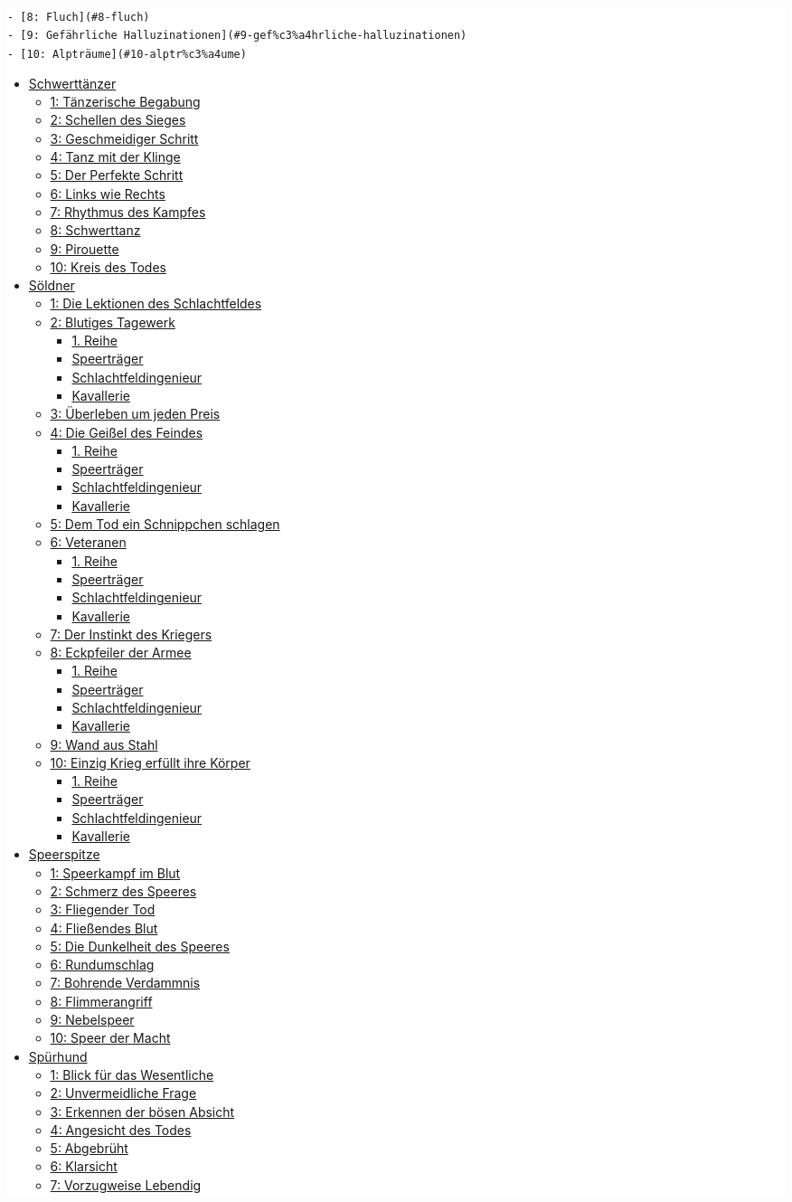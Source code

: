     - [8: Fluch](#8-fluch)
    - [9: Gefährliche Halluzinationen](#9-gef%c3%a4hrliche-halluzinationen)
    - [10: Alpträume](#10-alptr%c3%a4ume)
  - [Schwerttänzer](#schwertt%c3%a4nzer)
    - [1: Tänzerische Begabung](#1-t%c3%a4nzerische-begabung)
    - [2: Schellen des Sieges](#2-schellen-des-sieges)
    - [3: Geschmeidiger Schritt](#3-geschmeidiger-schritt)
    - [4: Tanz mit der Klinge](#4-tanz-mit-der-klinge)
    - [5: Der Perfekte Schritt](#5-der-perfekte-schritt)
    - [6: Links wie Rechts](#6-links-wie-rechts)
    - [7: Rhythmus des Kampfes](#7-rhythmus-des-kampfes)
    - [8: Schwerttanz](#8-schwerttanz)
    - [9: Pirouette](#9-pirouette)
    - [10: Kreis des Todes](#10-kreis-des-todes)
  - [Söldner](#s%c3%b6ldner)
    - [1: Die Lektionen des Schlachtfeldes](#1-die-lektionen-des-schlachtfeldes)
    - [2: Blutiges Tagewerk](#2-blutiges-tagewerk)
      - [1. Reihe](#1-reihe)
      - [Speerträger](#speertr%c3%a4ger)
      - [Schlachtfeldingenieur](#schlachtfeldingenieur)
      - [Kavallerie](#kavallerie)
    - [3: Überleben um jeden Preis](#3-%c3%9cberleben-um-jeden-preis)
    - [4: Die Geißel des Feindes](#4-die-gei%c3%9fel-des-feindes)
      - [1. Reihe](#1-reihe-1)
      - [Speerträger](#speertr%c3%a4ger-1)
      - [Schlachtfeldingenieur](#schlachtfeldingenieur-1)
      - [Kavallerie](#kavallerie-1)
    - [5: Dem Tod ein Schnippchen schlagen](#5-dem-tod-ein-schnippchen-schlagen)
    - [6: Veteranen](#6-veteranen)
      - [1. Reihe](#1-reihe-2)
      - [Speerträger](#speertr%c3%a4ger-2)
      - [Schlachtfeldingenieur](#schlachtfeldingenieur-2)
      - [Kavallerie](#kavallerie-2)
    - [7: Der Instinkt des Kriegers](#7-der-instinkt-des-kriegers)
    - [8: Eckpfeiler der Armee](#8-eckpfeiler-der-armee)
      - [1. Reihe](#1-reihe-3)
      - [Speerträger](#speertr%c3%a4ger-3)
      - [Schlachtfeldingenieur](#schlachtfeldingenieur-3)
      - [Kavallerie](#kavallerie-3)
    - [9: Wand aus Stahl](#9-wand-aus-stahl)
    - [10: Einzig Krieg erfüllt ihre Körper](#10-einzig-krieg-erf%c3%bcllt-ihre-k%c3%b6rper)
      - [1. Reihe](#1-reihe-4)
      - [Speerträger](#speertr%c3%a4ger-4)
      - [Schlachtfeldingenieur](#schlachtfeldingenieur-4)
      - [Kavallerie](#kavallerie-4)
  - [Speerspitze](#speerspitze)
    - [1: Speerkampf im Blut](#1-speerkampf-im-blut)
    - [2: Schmerz des Speeres](#2-schmerz-des-speeres)
    - [3: Fliegender Tod](#3-fliegender-tod)
    - [4: Fließendes Blut](#4-flie%c3%9fendes-blut)
    - [5: Die Dunkelheit des Speeres](#5-die-dunkelheit-des-speeres)
    - [6: Rundumschlag](#6-rundumschlag)
    - [7: Bohrende Verdammnis](#7-bohrende-verdammnis)
    - [8: Flimmerangriff](#8-flimmerangriff)
    - [9: Nebelspeer](#9-nebelspeer)
    - [10: Speer der Macht](#10-speer-der-macht)
  - [Spürhund](#sp%c3%bcrhund)
    - [1: Blick für das Wesentliche](#1-blick-f%c3%bcr-das-wesentliche)
    - [2: Unvermeidliche Frage](#2-unvermeidliche-frage)
    - [3: Erkennen der bösen Absicht](#3-erkennen-der-b%c3%b6sen-absicht)
    - [4: Angesicht des Todes](#4-angesicht-des-todes)
    - [5: Abgebrüht](#5-abgebr%c3%bcht)
    - [6: Klarsicht](#6-klarsicht)
    - [7: Vorzugweise Lebendig](#7-vorzugweise-lebendig)